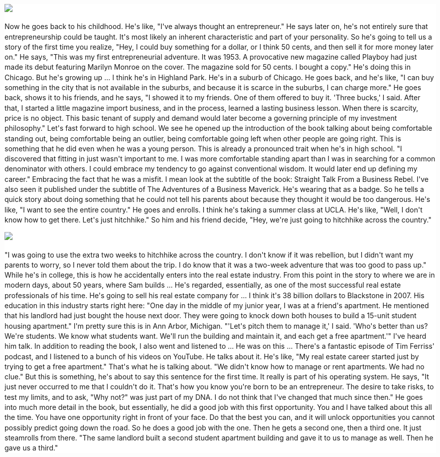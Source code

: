 ![](https://www.foundersnotes.com/static/images/new_icons/chevron-down-alt-thin.svg)

Now he goes back to his childhood. He's like, "I've always thought an entrepreneur." He says later on, he's not entirely sure that entrepreneurship could be taught. It's most likely an inherent characteristic and part of your personality. So he's going to tell us a story of the first time you realize, "Hey, I could buy something for a dollar, or I think 50 cents, and then sell it for more money later on." He says, "This was my first entrepreneurial adventure. It was 1953. A provocative new magazine called Playboy had just made its debut featuring Marilyn Monroe on the cover. The magazine sold for 50 cents. I bought a copy." He's doing this in Chicago. But he's growing up ... I think he's in Highland Park. He's in a suburb of Chicago. He goes back, and he's like, "I can buy something in the city that is not available in the suburbs, and because it is scarce in the suburbs, I can charge more." He goes back, shows it to his friends, and he says, "I showed it to my friends. One of them offered to buy it. 'Three bucks,' I said. After that, I started a little magazine import business, and in the process, learned a lasting business lesson. When there is scarcity, price is no object. This basic tenant of supply and demand would later become a governing principle of my investment philosophy." Let's fast forward to high school. We see he opened up the introduction of the book talking about being comfortable standing out, being comfortable being an outlier, being comfortable going left when other people are going right. This is something that he did even when he was a young person. This is already a pronounced trait when he's in high school. "I discovered that fitting in just wasn't important to me. I was more comfortable standing apart than I was in searching for a common denominator with others. I could embrace my tendency to go against conventional wisdom. It would later end up defining my career." Embracing the fact that he was a misfit. I mean look at the subtitle of the book: Straight Talk From a Business Rebel. I've also seen it published under the subtitle of The Adventures of a Business Maverick. He's wearing that as a badge. So he tells a quick story about doing something that he could not tell his parents about because they thought it would be too dangerous. He's like, "I want to see the entire country." He goes and enrolls. I think he's taking a summer class at UCLA. He's like, "Well, I don't know how to get there. Let's just hitchhike." So him and his friend decide, "Hey, we're just going to hitchhike across the country."

![](https://www.foundersnotes.com/static/images/new_icons/chevron-down-alt-thin.svg)

"I was going to use the extra two weeks to hitchhike across the country. I don't know if it was rebellion, but I didn't want my parents to worry, so I never told them about the trip. I do know that it was a two-week adventure that was too good to pass up." While he's in college, this is how he accidentally enters into the real estate industry. From this point in the story to where we are in modern days, about 50 years, where Sam builds ... He's regarded, essentially, as one of the most successful real estate professionals of his time. He's going to sell his real estate company for ... I think it's 38 billion dollars to Blackstone in 2007. His education in this industry starts right here: "One day in the middle of my junior year, I was at a friend's apartment. He mentioned that his landlord had just bought the house next door. They were going to knock down both houses to build a 15-unit student housing apartment." I'm pretty sure this is in Ann Arbor, Michigan. "'Let's pitch them to manage it,' I said. 'Who's better than us? We're students. We know what students want. We'll run the building and maintain it, and each get a free apartment.'" I've heard him talk. In addition to reading the book, I also went and listened to ... He was on this ... There's a fantastic episode of Tim Ferriss' podcast, and I listened to a bunch of his videos on YouTube. He talks about it. He's like, "My real estate career started just by trying to get a free apartment." That's what he is talking about. "We didn't know how to manage or rent apartments. We had no clue." But this is something, he's about to say this sentence for the first time. It really is part of his operating system. He says, "It just never occurred to me that I couldn't do it. That's how you know you're born to be an entrepreneur. The desire to take risks, to test my limits, and to ask, "Why not?" was just part of my DNA. I do not think that I've changed that much since then." He goes into much more detail in the book, but essentially, he did a good job with this first opportunity. You and I have talked about this all the time. You have one opportunity right in front of your face. Do that the best you can, and it will unlock opportunities you cannot possibly predict going down the road. So he does a good job with the one. Then he gets a second one, then a third one. It just steamrolls from there. "The same landlord built a second student apartment building and gave it to us to manage as well. Then he gave us a third."
